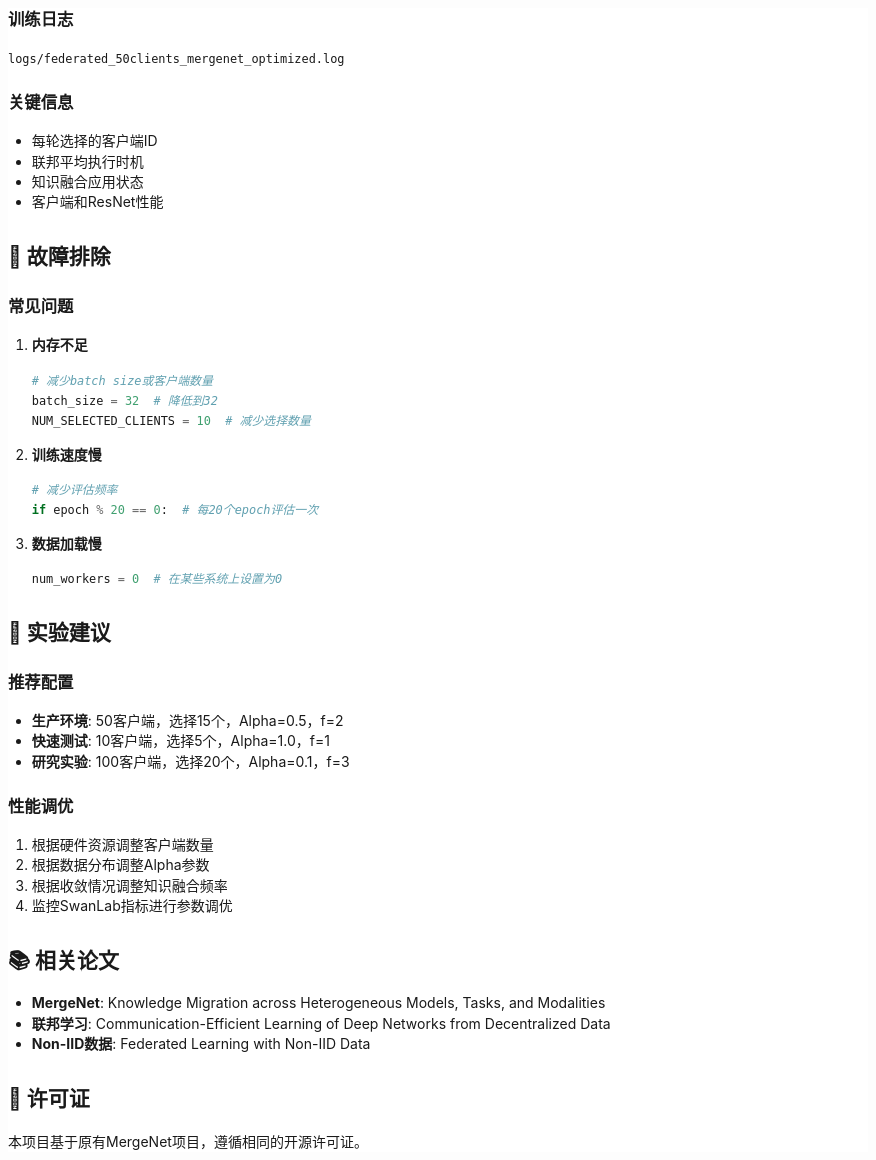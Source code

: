 ### 训练日志
```
logs/federated_50clients_mergenet_optimized.log
```

### 关键信息
- 每轮选择的客户端ID
- 联邦平均执行时机
- 知识融合应用状态
- 客户端和ResNet性能

## 🔧 故障排除

### 常见问题

1. **内存不足**
   ```python
   # 减少batch size或客户端数量
   batch_size = 32  # 降低到32
   NUM_SELECTED_CLIENTS = 10  # 减少选择数量
   ```

2. **训练速度慢**
   ```python
   # 减少评估频率
   if epoch % 20 == 0:  # 每20个epoch评估一次
   ```

3. **数据加载慢**
   ```python
   num_workers = 0  # 在某些系统上设置为0
   ```

## 🎯 实验建议

### 推荐配置
- **生产环境**: 50客户端，选择15个，Alpha=0.5，f=2
- **快速测试**: 10客户端，选择5个，Alpha=1.0，f=1
- **研究实验**: 100客户端，选择20个，Alpha=0.1，f=3

### 性能调优
1. 根据硬件资源调整客户端数量
2. 根据数据分布调整Alpha参数
3. 根据收敛情况调整知识融合频率
4. 监控SwanLab指标进行参数调优

## 📚 相关论文

- **MergeNet**: Knowledge Migration across Heterogeneous Models, Tasks, and Modalities
- **联邦学习**: Communication-Efficient Learning of Deep Networks from Decentralized Data
- **Non-IID数据**: Federated Learning with Non-IID Data

## 📄 许可证

本项目基于原有MergeNet项目，遵循相同的开源许可证。
